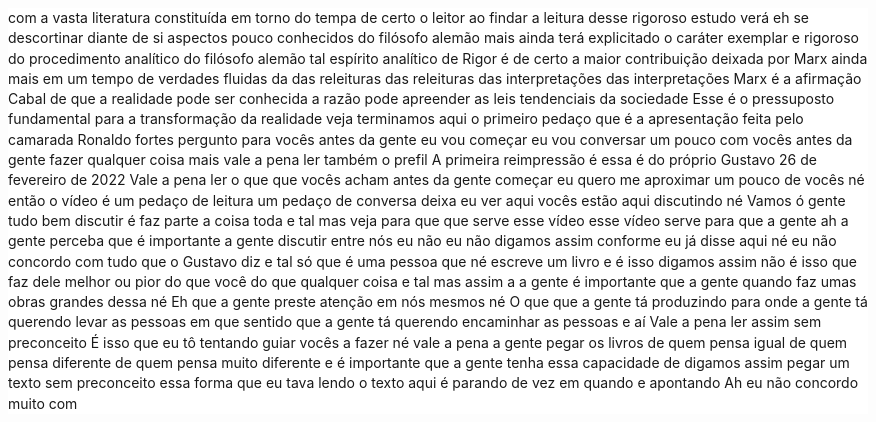 com a vasta literatura constituída em
torno do tempa de certo o leitor ao
findar a leitura desse rigoroso estudo
verá eh se descortinar diante de si
aspectos pouco conhecidos do filósofo
alemão mais ainda terá explicitado o
caráter exemplar e rigoroso do
procedimento analítico do filósofo
alemão tal espírito analítico de Rigor é
de certo a maior contribuição deixada
por Marx ainda mais em um tempo de
verdades fluidas da das releituras das
releituras das interpretações das
interpretações Marx é a afirmação Cabal
de que a realidade pode ser conhecida a
razão pode apreender as leis tendenciais
da sociedade Esse é o pressuposto
fundamental para a transformação da
realidade veja terminamos aqui o
primeiro pedaço que é a apresentação
feita pelo camarada Ronaldo fortes
pergunto para vocês antes da gente eu
vou começar eu vou conversar um pouco
com vocês antes da gente fazer qualquer
coisa mais vale a pena ler também o
prefil A primeira reimpressão é essa é
do próprio Gustavo 26 de fevereiro de
2022 Vale a pena ler o que que vocês
acham antes da gente começar eu quero me
aproximar um pouco de vocês né então o
vídeo é um pedaço de leitura um pedaço
de conversa deixa eu ver aqui vocês
estão aqui discutindo né Vamos ó
gente tudo bem discutir é faz parte a
coisa toda e tal mas veja para que que
serve esse vídeo esse vídeo serve para
que a gente
ah a
gente perceba que é importante a gente
discutir entre nós eu não eu não digamos
assim conforme eu já disse aqui né eu
não concordo com tudo que o Gustavo diz
e tal só que é uma pessoa que né escreve
um livro e é isso digamos assim não é
isso que faz dele melhor ou pior do que
você do que qualquer coisa e tal mas
assim a a gente é importante que a gente
quando faz umas obras grandes dessa né
Eh que a gente preste atenção em nós
mesmos né O que que a gente tá
produzindo para onde a gente tá querendo
levar as pessoas em que sentido que a
gente tá querendo encaminhar as pessoas
e aí Vale a pena ler assim sem
preconceito É isso que eu tô tentando
guiar vocês a fazer né vale a pena a
gente pegar os livros de quem pensa
igual de quem pensa diferente de quem
pensa muito diferente e é importante que
a gente tenha essa capacidade de digamos
assim pegar um texto sem preconceito
essa forma que eu tava lendo o texto
aqui é parando de vez em quando e
apontando Ah eu não concordo muito com